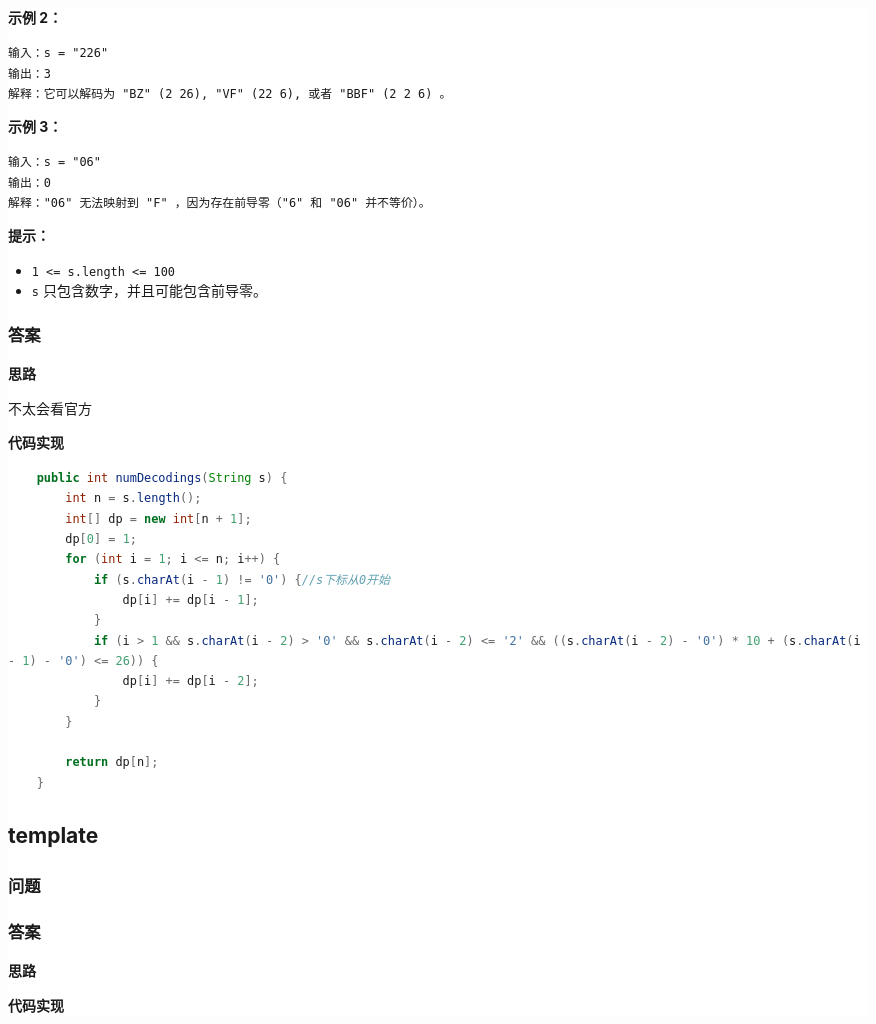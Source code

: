 **示例 2：**

```
输入：s = "226"
输出：3
解释：它可以解码为 "BZ" (2 26), "VF" (22 6), 或者 "BBF" (2 2 6) 。
```

**示例 3：**

```
输入：s = "06"
输出：0
解释："06" 无法映射到 "F" ，因为存在前导零（"6" 和 "06" 并不等价）。
```

 

**提示：**

- `1 <= s.length <= 100`
- `s` 只包含数字，并且可能包含前导零。

### 答案

**思路**

不太会看官方

**代码实现**

```java
    public int numDecodings(String s) {
        int n = s.length();
        int[] dp = new int[n + 1];
        dp[0] = 1;
        for (int i = 1; i <= n; i++) {
            if (s.charAt(i - 1) != '0') {//s下标从0开始
                dp[i] += dp[i - 1];
            }
            if (i > 1 && s.charAt(i - 2) > '0' && s.charAt(i - 2) <= '2' && ((s.charAt(i - 2) - '0') * 10 + (s.charAt(i - 1) - '0') <= 26)) {
                dp[i] += dp[i - 2];
            }
        }

        return dp[n];
    }
```











## template

### 问题



### 答案

**思路**



**代码实现**



